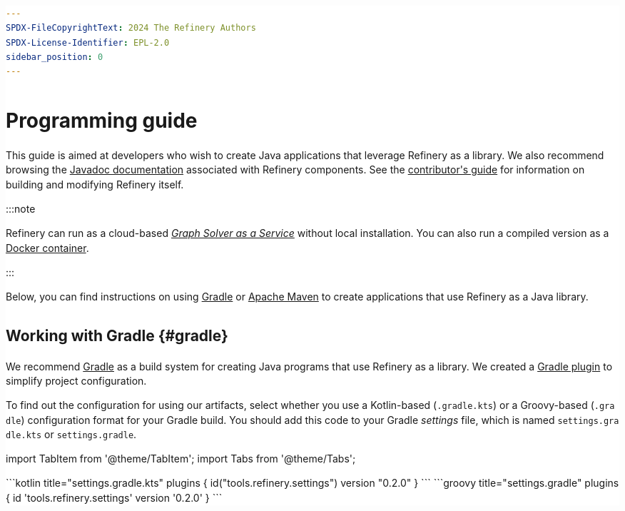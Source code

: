 ```yaml
---
SPDX-FileCopyrightText: 2024 The Refinery Authors
SPDX-License-Identifier: EPL-2.0
sidebar_position: 0
---
```


# Programming guide

This guide is aimed at developers who wish to create Java applications that leverage Refinery as a library.
We also recommend browsing the [Javadoc documentation](../javadoc) associated with Refinery components.
See the [contributor's guide](../contributing) for information on building and modifying Refinery itself.

:::note

Refinery can run as a cloud-based [_Graph Solver as a Service_](https://refinery.services/) without local installation.
You can also run a compiled version as a [Docker container](../../learn/docker).

:::

Below, you can find instructions on using [Gradle](#gradle) or [Apache Maven](#maven) to create applications that use Refinery as a Java library.

## Working with Gradle {#gradle}

We recommend [Gradle](https://gradle.org/) as a build system for creating Java programs that use Refinery as a library.
We created a [Gradle plugin](pathname://../javadoc/refinery-gradle-plugins/) to simplify project configuration.

To find out the configuration for using our artifacts, select whether you use a Kotlin-based (`.gradle.kts`) or a Groovy-based (`.gradle`) configuration format for your Gradle build. You should add this code to your Gradle *settings* file, which is named `settings.gradle.kts` or `settings.gradle`.

import TabItem from '@theme/TabItem';
import Tabs from '@theme/Tabs';

<Tabs groupId="gradleLanguage">
  <TabItem value="kotlin" label="Kotlin">
    ```kotlin title="settings.gradle.kts"
    plugins {
        id("tools.refinery.settings") version "0.2.0"
    }
    ```
  </TabItem>
  <TabItem value="groovy" label="Groovy">
    ```groovy title="settings.gradle"
    plugins {
        id 'tools.refinery.settings' version '0.2.0'
    }
    ```
  </TabItem>
</Tabs>
